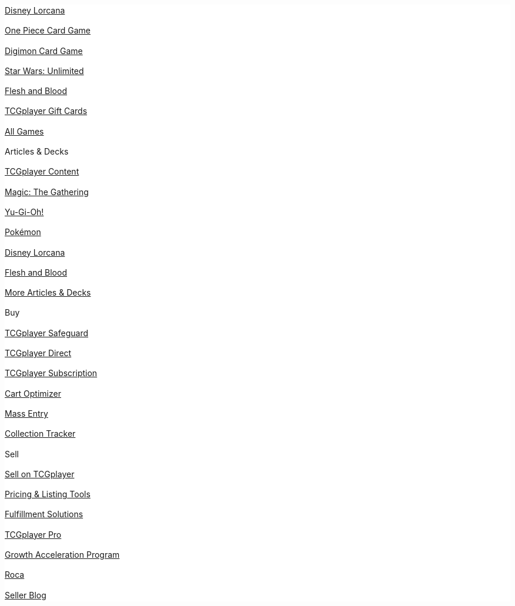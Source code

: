 [Disney Lorcana](https://www.tcgplayer.com/categories/trading-and-collectible-card-games/disney-lorcana?scrollToTop=true)

[One Piece Card Game](https://www.tcgplayer.com/categories/trading-and-collectible-card-games/one-piece-card-game?scrollToTop=true)

[Digimon Card Game](https://www.tcgplayer.com/categories/trading-and-collectible-card-games/digimon-card-game?scrollToTop=true)

[Star Wars: Unlimited](https://www.tcgplayer.com/categories/trading-and-collectible-card-games/star-wars-unlimited?scrollToTop=true)

[Flesh and Blood](https://www.tcgplayer.com/categories/trading-and-collectible-card-games/flesh-and-blood-tcg?scrollToTop=true)

[TCGplayer Gift Cards](https://www.tcgplayer.com/giftcard?scrollToTop=true)

[All Games](https://www.tcgplayer.com/categories?scrollToTop=true)

Articles & Decks

[TCGplayer Content](https://infinite.tcgplayer.com/)

[Magic: The Gathering](https://infinite.tcgplayer.com/magic-the-gathering)

[Yu-Gi-Oh!](https://infinite.tcgplayer.com/yugioh)

[Pokémon](https://infinite.tcgplayer.com/pokemon)

[Disney Lorcana](https://infinite.tcgplayer.com/disney-lorcana)

[Flesh and Blood](https://infinite.tcgplayer.com/flesh-and-blood)

[More Articles & Decks](https://infinite.tcgplayer.com/more-games)

Buy

[TCGplayer Safeguard](https://help.tcgplayer.com/hc/en-us/articles/201637633-TCGplayer-Safeguard)

[TCGplayer Direct](https://store.tcgplayer.com/help/direct)

[TCGplayer Subscription](https://www.tcgplayer.com/subscription?scrollToTop=true)

[Cart Optimizer](https://help.tcgplayer.com/hc/en-us/articles/201769673-Cart-Optimizer)

[Mass Entry](https://www.tcgplayer.com/massentry)

[Collection Tracker](https://store.tcgplayer.com/collection)

Sell

[Sell on TCGplayer](https://seller.tcgplayer.com/)

[Pricing & Listing Tools](https://seller.tcgplayer.com/pricing-listing-tools)

[Fulfillment Solutions](https://seller.tcgplayer.com/sell-with-us/tcgplayer-direct)

[TCGplayer Pro](https://seller.tcgplayer.com/#pro-tools)

[Growth Acceleration Program](https://seller.tcgplayer.com/growth)

[Roca](https://seller.tcgplayer.com/roca)

[Seller Blog](https://seller.tcgplayer.com/blog)
